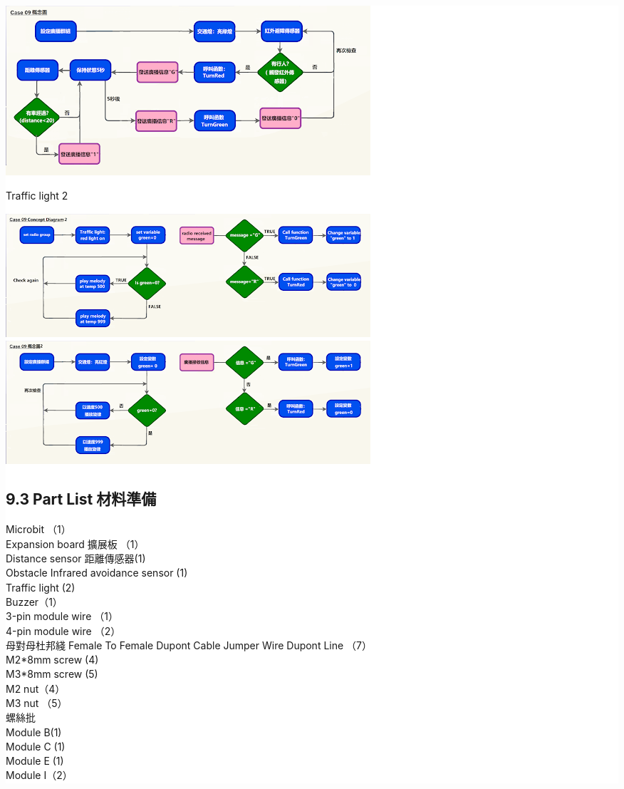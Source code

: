 ![](picture/9/9_3.png)
<BR>
<P>
Traffic light 2
<P>
 
![](picture/9/9_4.png)
![](picture/9/9_5.png)

## 9.3 Part List 材料準備
<P>
Microbit （1）<BR>
Expansion board 擴展板 （1）<BR>
Distance sensor 距離傳感器(1)<BR>
Obstacle Infrared avoidance sensor  (1)<BR>
Traffic light (2)<BR>
Buzzer（1）<BR>
3-pin module wire （1）<BR>
4-pin module wire （2）<BR>
母對母杜邦綫 Female To Female Dupont Cable Jumper Wire Dupont Line （7）<BR>
M2*8mm screw (4)<BR>
M3*8mm screw (5)<BR>
M2 nut（4）<BR>
M3 nut （5）<BR>
螺絲批<BR>
Module B(1)<BR>
Module C (1)<BR>
Module E (1) <BR>
Module I（2）<BR>
<P>
